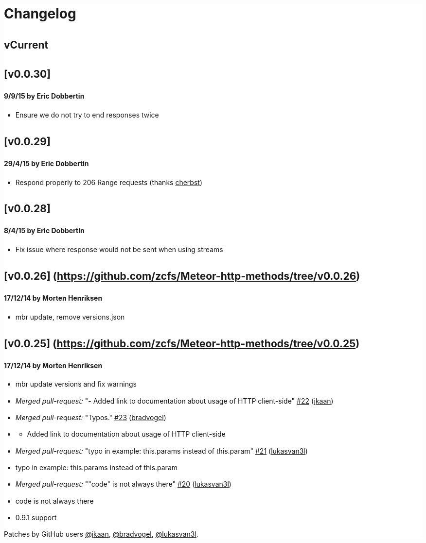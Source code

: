 # Changelog

## vCurrent

## [v0.0.30]
#### 9/9/15 by Eric Dobbertin
- Ensure we do not try to end responses twice

## [v0.0.29]
#### 29/4/15 by Eric Dobbertin
- Respond properly to 206 Range requests (thanks [cherbst](https://github.com/cherbst))

## [v0.0.28]
#### 8/4/15 by Eric Dobbertin
- Fix issue where response would not be sent when using streams

## [v0.0.26] (https://github.com/zcfs/Meteor-http-methods/tree/v0.0.26)
#### 17/12/14 by Morten Henriksen
- mbr update, remove versions.json

## [v0.0.25] (https://github.com/zcfs/Meteor-http-methods/tree/v0.0.25)
#### 17/12/14 by Morten Henriksen
- mbr update versions and fix warnings

- *Merged pull-request:* "- Added link to documentation about usage of HTTP client-side" [#22](https://github.com/zcfs/Meteor-http-methods/issues/22) ([jkaan](https://github.com/jkaan))

- *Merged pull-request:* "Typos." [#23](https://github.com/zcfs/Meteor-http-methods/issues/23) ([bradvogel](https://github.com/bradvogel))

- - Added link to documentation about usage of HTTP client-side

- *Merged pull-request:* "typo in example: this.params instead of this.param" [#21](https://github.com/zcfs/Meteor-http-methods/issues/21) ([lukasvan3l](https://github.com/lukasvan3l))

- typo in example: this.params instead of this.param

- *Merged pull-request:* ""code" is not always there" [#20](https://github.com/zcfs/Meteor-http-methods/issues/20) ([lukasvan3l](https://github.com/lukasvan3l))

- code is not always there

- 0.9.1 support

Patches by GitHub users [@jkaan](https://github.com/jkaan), [@bradvogel](https://github.com/bradvogel), [@lukasvan3l](https://github.com/lukasvan3l).
